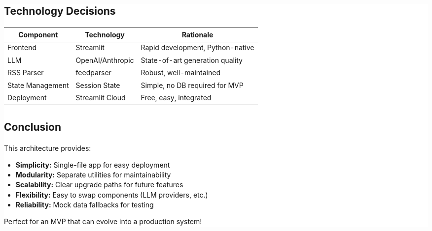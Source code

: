 ## Technology Decisions

| Component | Technology | Rationale |
|-----------|-----------|-----------|
| Frontend | Streamlit | Rapid development, Python-native |
| LLM | OpenAI/Anthropic | State-of-art generation quality |
| RSS Parser | feedparser | Robust, well-maintained |
| State Management | Session State | Simple, no DB required for MVP |
| Deployment | Streamlit Cloud | Free, easy, integrated |

## Conclusion

This architecture provides:
- **Simplicity:** Single-file app for easy deployment
- **Modularity:** Separate utilities for maintainability
- **Scalability:** Clear upgrade paths for future features
- **Flexibility:** Easy to swap components (LLM providers, etc.)
- **Reliability:** Mock data fallbacks for testing

Perfect for an MVP that can evolve into a production system!
